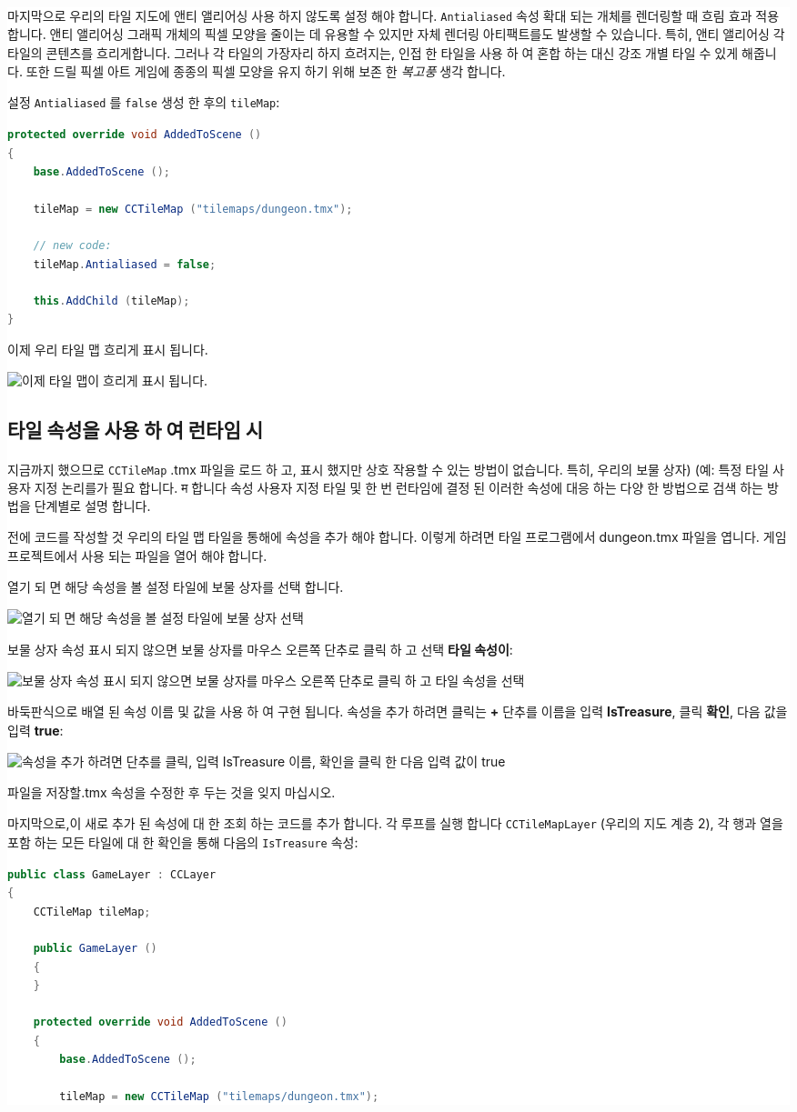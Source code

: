 마지막으로 우리의 타일 지도에 앤티 앨리어싱 사용 하지 않도록 설정 해야 합니다. `Antialiased` 속성 확대 되는 개체를 렌더링할 때 흐림 효과 적용 합니다. 앤티 앨리어싱 그래픽 개체의 픽셀 모양을 줄이는 데 유용할 수 있지만 자체 렌더링 아티팩트를도 발생할 수 있습니다. 특히, 앤티 앨리어싱 각 타일의 콘텐츠를 흐리게합니다. 그러나 각 타일의 가장자리 하지 흐려지는, 인접 한 타일을 사용 하 여 혼합 하는 대신 강조 개별 타일 수 있게 해줍니다. 또한 드릴 픽셀 아트 게임에 종종의 픽셀 모양을 유지 하기 위해 보존 한 *복고풍* 생각 합니다.

설정 `Antialiased` 를 `false` 생성 한 후의 `tileMap`:


```csharp
protected override void AddedToScene ()
{
    base.AddedToScene ();

    tileMap = new CCTileMap ("tilemaps/dungeon.tmx");

    // new code:
    tileMap.Antialiased = false;

    this.AddChild (tileMap);
} 
```

이제 우리 타일 맵 흐리게 표시 됩니다.

![](tiled-images/image8.png "이제 타일 맵이 흐리게 표시 됩니다.")


## <a name="using-tile-properties-at-runtime"></a>타일 속성을 사용 하 여 런타임 시

지금까지 했으므로 `CCTileMap` .tmx 파일을 로드 하 고, 표시 했지만 상호 작용할 수 있는 방법이 없습니다. 특히, 우리의 보물 상자) (예: 특정 타일 사용자 지정 논리를가 필요 합니다. म 합니다 속성 사용자 지정 타일 및 한 번 런타임에 결정 된 이러한 속성에 대응 하는 다양 한 방법으로 검색 하는 방법을 단계별로 설명 합니다.

전에 코드를 작성할 것 우리의 타일 맵 타일을 통해에 속성을 추가 해야 합니다. 이렇게 하려면 타일 프로그램에서 dungeon.tmx 파일을 엽니다. 게임 프로젝트에서 사용 되는 파일을 열어 해야 합니다.

열기 되 면 해당 속성을 볼 설정 타일에 보물 상자를 선택 합니다.

![](tiled-images/image9.png "열기 되 면 해당 속성을 볼 설정 타일에 보물 상자 선택")

보물 상자 속성 표시 되지 않으면 보물 상자를 마우스 오른쪽 단추로 클릭 하 고 선택 **타일 속성이**:

![](tiled-images/image10.png "보물 상자 속성 표시 되지 않으면 보물 상자를 마우스 오른쪽 단추로 클릭 하 고 타일 속성을 선택")

바둑판식으로 배열 된 속성 이름 및 값을 사용 하 여 구현 됩니다. 속성을 추가 하려면 클릭는 **+** 단추를 이름을 입력 **IsTreasure**, 클릭 **확인**, 다음 값을 입력 **true**: 

![](tiled-images/image11.png "속성을 추가 하려면 단추를 클릭, 입력 IsTreasure 이름, 확인을 클릭 한 다음 입력 값이 true")

파일을 저장할.tmx 속성을 수정한 후 두는 것을 잊지 마십시오.

마지막으로,이 새로 추가 된 속성에 대 한 조회 하는 코드를 추가 합니다. 각 루프를 실행 합니다 `CCTileMapLayer` (우리의 지도 계층 2), 각 행과 열을 포함 하는 모든 타일에 대 한 확인을 통해 다음의 `IsTreasure` 속성:


```csharp
public class GameLayer : CCLayer
{
    CCTileMap tileMap;

    public GameLayer ()
    {
    }

    protected override void AddedToScene ()
    {
        base.AddedToScene ();

        tileMap = new CCTileMap ("tilemaps/dungeon.tmx");
```